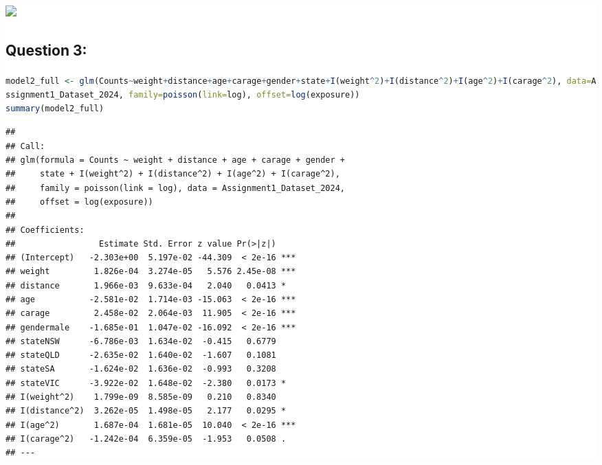![](47956712VoKhuongDuyAssignment1_files/figure-gfm/unnamed-chunk-21-1.png)

## Question 3:

``` r
model2_full <- glm(Counts~weight+distance+age+carage+gender+state+I(weight^2)+I(distance^2)+I(age^2)+I(carage^2), data=Assignment1_Dataset_2024, family=poisson(link=log), offset=log(exposure))
summary(model2_full)
```

    ## 
    ## Call:
    ## glm(formula = Counts ~ weight + distance + age + carage + gender + 
    ##     state + I(weight^2) + I(distance^2) + I(age^2) + I(carage^2), 
    ##     family = poisson(link = log), data = Assignment1_Dataset_2024, 
    ##     offset = log(exposure))
    ## 
    ## Coefficients:
    ##                 Estimate Std. Error z value Pr(>|z|)    
    ## (Intercept)   -2.303e+00  5.197e-02 -44.309  < 2e-16 ***
    ## weight         1.826e-04  3.274e-05   5.576 2.45e-08 ***
    ## distance       1.966e-03  9.633e-04   2.040   0.0413 *  
    ## age           -2.581e-02  1.714e-03 -15.063  < 2e-16 ***
    ## carage         2.458e-02  2.064e-03  11.905  < 2e-16 ***
    ## gendermale    -1.685e-01  1.047e-02 -16.092  < 2e-16 ***
    ## stateNSW      -6.786e-03  1.634e-02  -0.415   0.6779    
    ## stateQLD      -2.635e-02  1.640e-02  -1.607   0.1081    
    ## stateSA       -1.624e-02  1.636e-02  -0.993   0.3208    
    ## stateVIC      -3.922e-02  1.648e-02  -2.380   0.0173 *  
    ## I(weight^2)    1.799e-09  8.585e-09   0.210   0.8340    
    ## I(distance^2)  3.262e-05  1.498e-05   2.177   0.0295 *  
    ## I(age^2)       1.687e-04  1.681e-05  10.040  < 2e-16 ***
    ## I(carage^2)   -1.242e-04  6.359e-05  -1.953   0.0508 .  
    ## ---